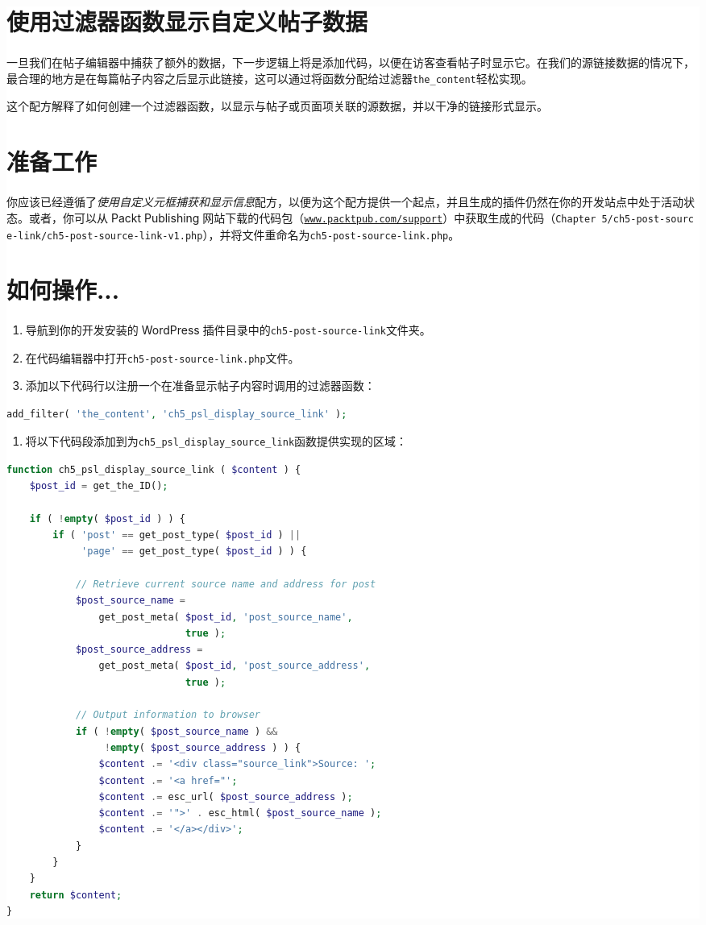 # 使用过滤器函数显示自定义帖子数据

一旦我们在帖子编辑器中捕获了额外的数据，下一步逻辑上将是添加代码，以便在访客查看帖子时显示它。在我们的源链接数据的情况下，最合理的地方是在每篇帖子内容之后显示此链接，这可以通过将函数分配给过滤器`the_content`轻松实现。

这个配方解释了如何创建一个过滤器函数，以显示与帖子或页面项关联的源数据，并以干净的链接形式显示。

# 准备工作

你应该已经遵循了*使用自定义元框捕获和显示信息*配方，以便为这个配方提供一个起点，并且生成的插件仍然在你的开发站点中处于活动状态。或者，你可以从 Packt Publishing 网站下载的代码包（[`www.packtpub.com/support`](https://www.packtpub.com/support)）中获取生成的代码（`Chapter 5/ch5-post-source-link/ch5-post-source-link-v1.php`），并将文件重命名为`ch5-post-source-link.php`。

# 如何操作...

1.  导航到你的开发安装的 WordPress 插件目录中的`ch5-post-source-link`文件夹。

1.  在代码编辑器中打开`ch5-post-source-link.php`文件。

1.  添加以下代码行以注册一个在准备显示帖子内容时调用的过滤器函数：

```php
add_filter( 'the_content', 'ch5_psl_display_source_link' );
```

1.  将以下代码段添加到为`ch5_psl_display_source_link`函数提供实现的区域：

```php
function ch5_psl_display_source_link ( $content ) { 
    $post_id = get_the_ID();

    if ( !empty( $post_id ) ) {
        if ( 'post' == get_post_type( $post_id ) ||
             'page' == get_post_type( $post_id ) ) {

            // Retrieve current source name and address for post 
            $post_source_name =
                get_post_meta( $post_id, 'post_source_name', 
                               true ); 
            $post_source_address =
                get_post_meta( $post_id, 'post_source_address', 
                               true ); 

            // Output information to browser 
            if ( !empty( $post_source_name ) && 
                 !empty( $post_source_address ) ) { 
                $content .= '<div class="source_link">Source: '; 
                $content .= '<a href="';
                $content .= esc_url( $post_source_address ); 
                $content .= '">' . esc_html( $post_source_name );
                $content .= '</a></div>';
            } 
        }
    }
    return $content;
} 
```
